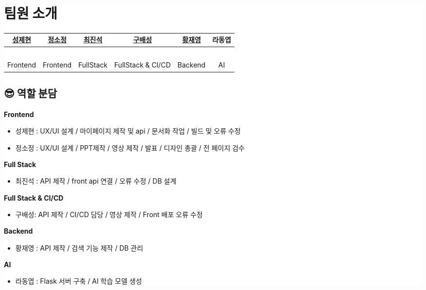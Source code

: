 # 팀원 소개

| **[성제현](https://github.com/protofu)**                                                          | **[정소정](https://github.com/sojeong025)**                                                           | **[최진석](https://github.com/choiapple)**                                                               | **[구배성](https://github.com/deerKBS)**                                                               | **[황재영](https://github.com/JJaeki)**                                                              | **라동엽**                                                             |
|:--------------------------------------------------------------------------------------------------:|:--------------------------------------------------------------------------------------------------:|:--------------------------------------------------------------------------------------------------:|:--------------------------------------------------------------------------------------------------:|:--------------------------------------------------------------------------------------------------:|:--------------------------------------------------------------------------------------------------:|
| <img title="" src="/uploads/ae66cf5c3a1b0cfd159d6035dc1f5524/SJH.png" alt="" width="500"> | <img title="" src="/uploads/3fc78fc8638acc7c10f2020b1bafebaf/JSJ.png" alt="" width="500"> | <img title="" src="/uploads/aff04cba1009b64aa036b167c033b0cc/CJS.png" alt="" width="500"> | <img title="" src="/uploads/1d9490cf7bf23efd3e0886878d01ec7c/KBS.png" alt="" width="500"> | <img title="" src="/uploads/66541ff290a9a539a3d87e82943fd568/HJY.png" alt="" width="500"> | <img title="" src="/uploads/7741e56d270cd1f471b93ca2b02ff0ff/RDY.png" alt="" width="500"> |
| Frontend                                                                                           | Frontend                                                                                           | FullStack                                                                                           | FullStack & CI/CD                                                                                          | Backend                                                                                            | AI                                                                                            |

## 😎 역할 분담

**Frontend**

- 성제현 : UX/UI 설계 / 마이페이지 제작 및 api / 문서화 작업 / 빌드 및 오류 수정

- 정소정 : UX/UI 설계 / PPT제작 / 영상 제작 / 발표 / 디자인 총괄 / 전 페이지 검수

**Full Stack**

- 최진석 : API 제작 / front api 연결 / 오류 수정 / DB 설계

**Full Stack & CI/CD**

- 구배성: API 제작 / CI/CD 담당 / 영상 제작 / Front 배포 오류 수정

**Backend**

- 황재영 : API 제작 / 검색 기능 제작 / DB 관리


**AI**

- 라동엽 : Flask 서버 구축 / AI 학습 모델 생성 
